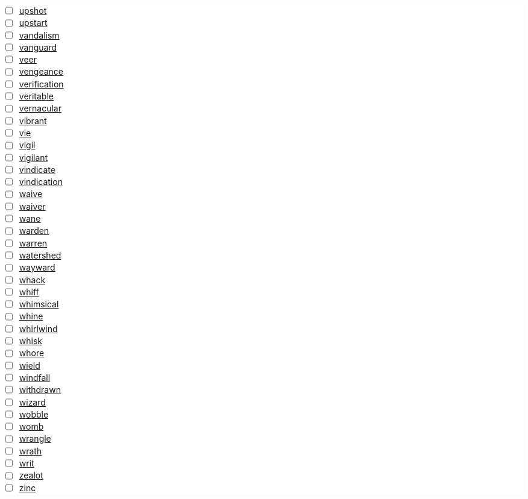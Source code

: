 - [ ] [upshot](https://eow.alc.co.jp/search?q=upshot)
- [ ] [upstart](https://eow.alc.co.jp/search?q=upstart)
- [ ] [vandalism](https://eow.alc.co.jp/search?q=vandalism)
- [ ] [vanguard](https://eow.alc.co.jp/search?q=vanguard)
- [ ] [veer](https://eow.alc.co.jp/search?q=veer)
- [ ] [vengeance](https://eow.alc.co.jp/search?q=vengeance)
- [ ] [verification](https://eow.alc.co.jp/search?q=verification)
- [ ] [veritable](https://eow.alc.co.jp/search?q=veritable)
- [ ] [vernacular](https://eow.alc.co.jp/search?q=vernacular)
- [ ] [vibrant](https://eow.alc.co.jp/search?q=vibrant)
- [ ] [vie](https://eow.alc.co.jp/search?q=vie)
- [ ] [vigil](https://eow.alc.co.jp/search?q=vigil)
- [ ] [vigilant](https://eow.alc.co.jp/search?q=vigilant)
- [ ] [vindicate](https://eow.alc.co.jp/search?q=vindicate)
- [ ] [vindication](https://eow.alc.co.jp/search?q=vindication)
- [ ] [waive](https://eow.alc.co.jp/search?q=waive)
- [ ] [waiver](https://eow.alc.co.jp/search?q=waiver)
- [ ] [wane](https://eow.alc.co.jp/search?q=wane)
- [ ] [warden](https://eow.alc.co.jp/search?q=warden)
- [ ] [warren](https://eow.alc.co.jp/search?q=warren)
- [ ] [watershed](https://eow.alc.co.jp/search?q=watershed)
- [ ] [wayward](https://eow.alc.co.jp/search?q=wayward)
- [ ] [whack](https://eow.alc.co.jp/search?q=whack)
- [ ] [whiff](https://eow.alc.co.jp/search?q=whiff)
- [ ] [whimsical](https://eow.alc.co.jp/search?q=whimsical)
- [ ] [whine](https://eow.alc.co.jp/search?q=whine)
- [ ] [whirlwind](https://eow.alc.co.jp/search?q=whirlwind)
- [ ] [whisk](https://eow.alc.co.jp/search?q=whisk)
- [ ] [whore](https://eow.alc.co.jp/search?q=whore)
- [ ] [wield](https://eow.alc.co.jp/search?q=wield)
- [ ] [windfall](https://eow.alc.co.jp/search?q=windfall)
- [ ] [withdrawn](https://eow.alc.co.jp/search?q=withdrawn)
- [ ] [wizard](https://eow.alc.co.jp/search?q=wizard)
- [ ] [wobble](https://eow.alc.co.jp/search?q=wobble)
- [ ] [womb](https://eow.alc.co.jp/search?q=womb)
- [ ] [wrangle](https://eow.alc.co.jp/search?q=wrangle)
- [ ] [wrath](https://eow.alc.co.jp/search?q=wrath)
- [ ] [writ](https://eow.alc.co.jp/search?q=writ)
- [ ] [zealot](https://eow.alc.co.jp/search?q=zealot)
- [ ] [zinc](https://eow.alc.co.jp/search?q=zinc)
